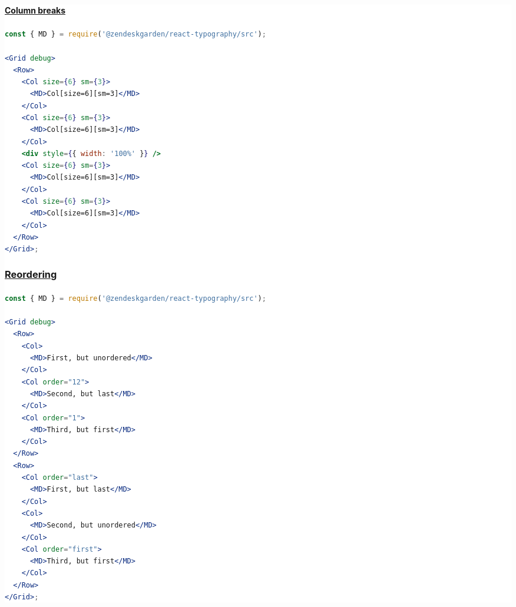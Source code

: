 ```jsx
```

#### [Column breaks](https://getbootstrap.com/docs/4.3/layout/grid/#column-breaks)

```jsx
const { MD } = require('@zendeskgarden/react-typography/src');

<Grid debug>
  <Row>
    <Col size={6} sm={3}>
      <MD>Col[size=6][sm=3]</MD>
    </Col>
    <Col size={6} sm={3}>
      <MD>Col[size=6][sm=3]</MD>
    </Col>
    <div style={{ width: '100%' }} />
    <Col size={6} sm={3}>
      <MD>Col[size=6][sm=3]</MD>
    </Col>
    <Col size={6} sm={3}>
      <MD>Col[size=6][sm=3]</MD>
    </Col>
  </Row>
</Grid>;
```

### [Reordering](https://getbootstrap.com/docs/4.3/layout/grid/#order-classes)

```jsx
const { MD } = require('@zendeskgarden/react-typography/src');

<Grid debug>
  <Row>
    <Col>
      <MD>First, but unordered</MD>
    </Col>
    <Col order="12">
      <MD>Second, but last</MD>
    </Col>
    <Col order="1">
      <MD>Third, but first</MD>
    </Col>
  </Row>
  <Row>
    <Col order="last">
      <MD>First, but last</MD>
    </Col>
    <Col>
      <MD>Second, but unordered</MD>
    </Col>
    <Col order="first">
      <MD>Third, but first</MD>
    </Col>
  </Row>
</Grid>;
```
